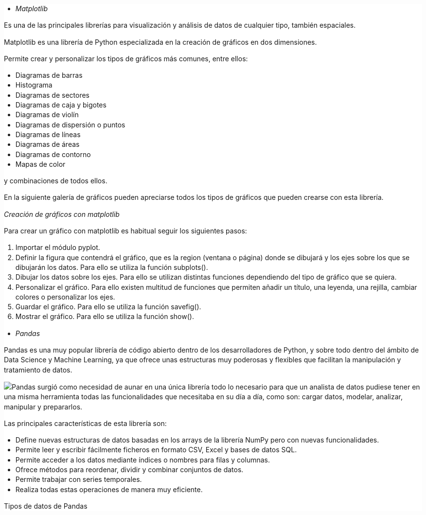 - *Matplotlib*

Es una de las principales librerías para visualización y análisis de datos de cualquier tipo, también espaciales.

Matplotlib es una librería de Python especializada en la creación de gráficos en dos dimensiones.

Permite crear y personalizar los tipos de gráficos más comunes, entre ellos:

- Diagramas de barras
- Histograma
- Diagramas de sectores
- Diagramas de caja y bigotes
- Diagramas de violín
- Diagramas de dispersión o puntos
- Diagramas de líneas
- Diagramas de áreas
- Diagramas de contorno
- Mapas de color

y combinaciones de todos ellos.

En la siguiente galería de gráficos pueden apreciarse todos los tipos de gráficos que pueden crearse con esta librería.

*Creación de gráficos con matplotlib*

Para crear un gráfico con matplotlib es habitual seguir los siguientes pasos:

1. Importar el módulo pyplot.
1. Definir la figura que contendrá el gráfico, que es la region (ventana o página) donde se dibujará y los ejes sobre los que se dibujarán los datos. Para ello se utiliza la función subplots().
1. Dibujar los datos sobre los ejes. Para ello se utilizan distintas funciones dependiendo del tipo de gráfico que se quiera.
1. Personalizar el gráfico. Para ello existen multitud de funciones que permiten añadir un título, una leyenda, una rejilla, cambiar colores o personalizar los ejes.
1. Guardar el gráfico. Para ello se utiliza la función savefig().
1. Mostrar el gráfico. Para ello se utiliza la función show().
- *Pandas*

Pandas es una muy popular librería de código abierto dentro de los desarrolladores de Python, y sobre todo dentro del ámbito de Data Science y Machine Learning, ya que ofrece unas estructuras muy poderosas y flexibles que facilitan la manipulación y tratamiento de datos.

![](Aspose.Words.28664117-5689-49a4-8ca2-d6dab88f2dc9.010.png)Pandas surgió como necesidad de aunar en una única librería todo lo necesario para que un analista de datos pudiese tener en una misma herramienta todas las funcionalidades que necesitaba en su día a día, como son: cargar datos, modelar, analizar, manipular y prepararlos.

Las principales características de esta librería son:

- Define nuevas estructuras de datos basadas en los arrays de la librería NumPy pero con nuevas funcionalidades.
- Permite leer y escribir fácilmente ficheros en formato CSV, Excel y bases de datos SQL.
- Permite acceder a los datos mediante índices o nombres para filas y columnas.
- Ofrece métodos para reordenar, dividir y combinar conjuntos de datos.
- Permite trabajar con series temporales.
- Realiza todas estas operaciones de manera muy eficiente.

Tipos de datos de Pandas
